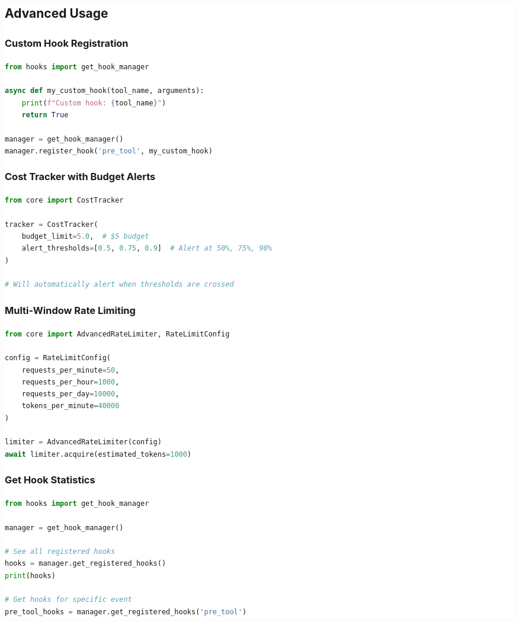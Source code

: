 ## Advanced Usage

### Custom Hook Registration

```python
from hooks import get_hook_manager

async def my_custom_hook(tool_name, arguments):
    print(f"Custom hook: {tool_name}")
    return True

manager = get_hook_manager()
manager.register_hook('pre_tool', my_custom_hook)
```

### Cost Tracker with Budget Alerts

```python
from core import CostTracker

tracker = CostTracker(
    budget_limit=5.0,  # $5 budget
    alert_thresholds=[0.5, 0.75, 0.9]  # Alert at 50%, 75%, 90%
)

# Will automatically alert when thresholds are crossed
```

### Multi-Window Rate Limiting

```python
from core import AdvancedRateLimiter, RateLimitConfig

config = RateLimitConfig(
    requests_per_minute=50,
    requests_per_hour=1000,
    requests_per_day=10000,
    tokens_per_minute=40000
)

limiter = AdvancedRateLimiter(config)
await limiter.acquire(estimated_tokens=1000)
```

### Get Hook Statistics

```python
from hooks import get_hook_manager

manager = get_hook_manager()

# See all registered hooks
hooks = manager.get_registered_hooks()
print(hooks)

# Get hooks for specific event
pre_tool_hooks = manager.get_registered_hooks('pre_tool')
```
